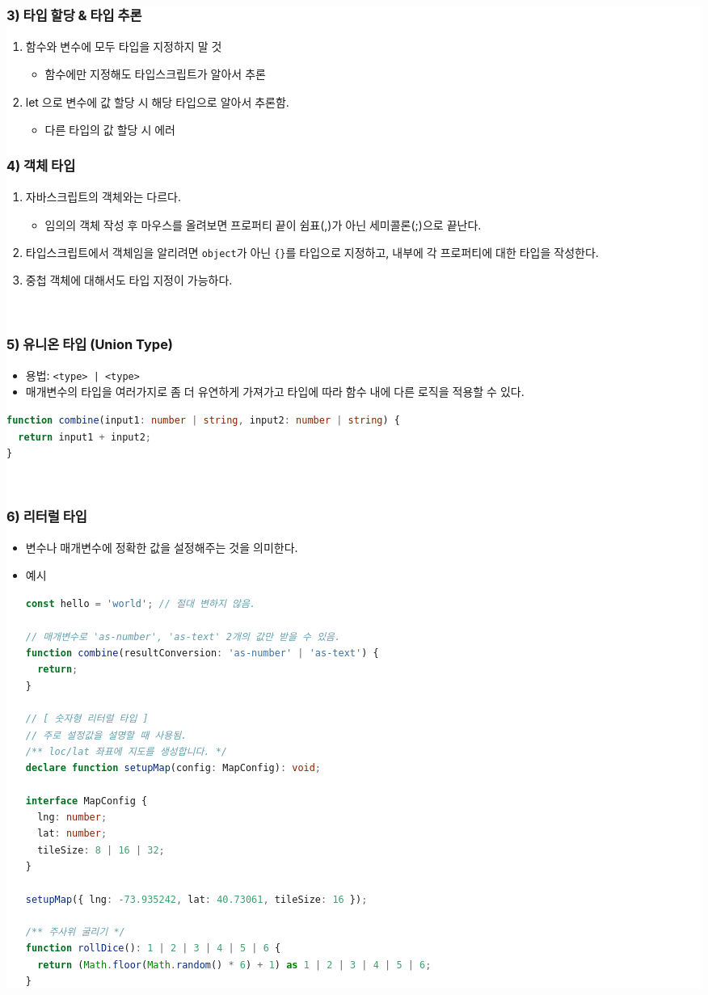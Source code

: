 ### 3) 타입 할당 & 타입 추론

1. 함수와 변수에 모두 타입을 지정하지 말 것

   - 함수에만 지정해도 타입스크립트가 알아서 추론

2. let 으로 변수에 값 할당 시 해당 타입으로 알아서 추론함.

   - 다른 타입의 값 할당 시 에러

### 4) 객체 타입

1. 자바스크립트의 객체와는 다르다.

   - 임의의 객체 작성 후 마우스를 올려보면 프로퍼티 끝이 쉼표(,)가 아닌 세미콜론(;)으로 끝난다.

2. 타입스크립트에서 객체임을 알리려면 `object`가 아닌 `{}`를 타입으로 지정하고, 내부에 각 프로퍼티에 대한 타입을 작성한다.

3. 중첩 객체에 대해서도 타입 지정이 가능하다.

<br>

### 5) 유니온 타입 (Union Type)

- 용법: `<type> | <type>`
- 매개변수의 타입을 여러가지로 좀 더 유연하게 가져가고 타입에 따라 함수 내에 다른 로직을 적용할 수 있다.

```ts
function combine(input1: number | string, input2: number | string) {
  return input1 + input2;
}
```

<br>

### 6) 리터럴 타입

- 변수나 매개변수에 정확한 값을 설정해주는 것을 의미한다.

- 예시

  ```ts
  const hello = 'world'; // 절대 변하지 않음.

  // 매개변수로 'as-number', 'as-text' 2개의 값만 받을 수 있음.
  function combine(resultConversion: 'as-number' | 'as-text') {
    return;
  }

  // [ 숫자형 리터럴 타입 ]
  // 주로 설정값을 설명할 때 사용됨.
  /** loc/lat 좌표에 지도를 생성합니다. */
  declare function setupMap(config: MapConfig): void;

  interface MapConfig {
    lng: number;
    lat: number;
    tileSize: 8 | 16 | 32;
  }

  setupMap({ lng: -73.935242, lat: 40.73061, tileSize: 16 });

  /** 주사위 굴리기 */
  function rollDice(): 1 | 2 | 3 | 4 | 5 | 6 {
    return (Math.floor(Math.random() * 6) + 1) as 1 | 2 | 3 | 4 | 5 | 6;
  }
  ```
